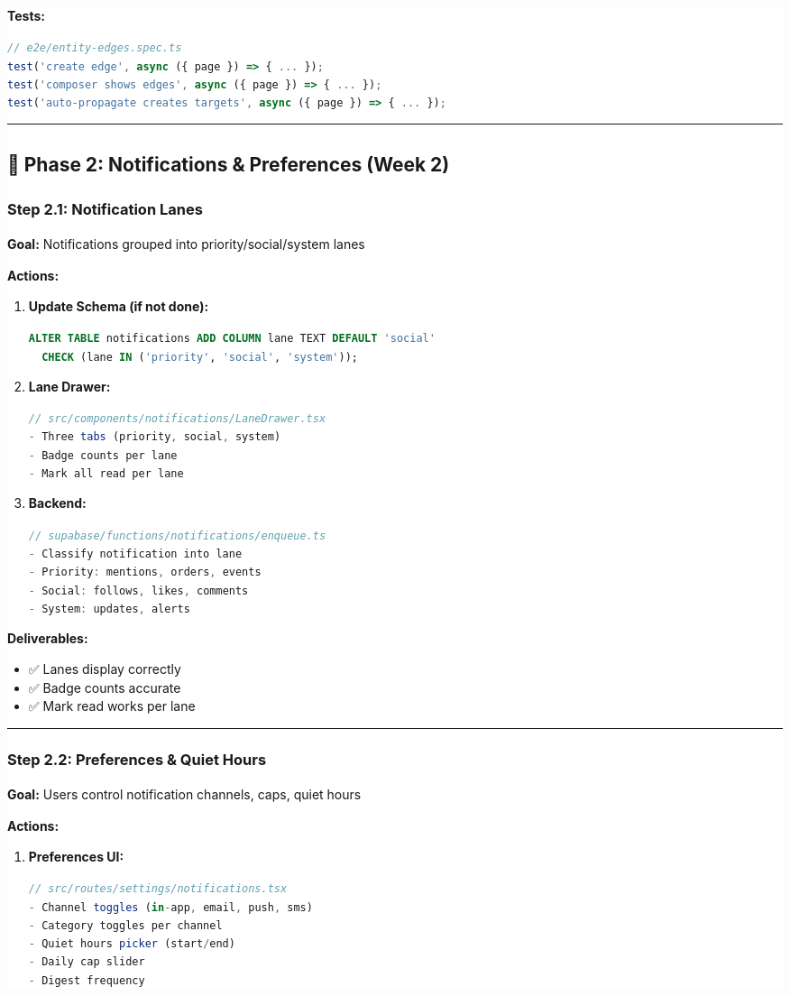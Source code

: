 **Tests:**
```typescript
// e2e/entity-edges.spec.ts
test('create edge', async ({ page }) => { ... });
test('composer shows edges', async ({ page }) => { ... });
test('auto-propagate creates targets', async ({ page }) => { ... });
```

---

## 🔔 Phase 2: Notifications & Preferences (Week 2)

### Step 2.1: Notification Lanes
**Goal:** Notifications grouped into priority/social/system lanes

**Actions:**
1. **Update Schema (if not done):**
   ```sql
   ALTER TABLE notifications ADD COLUMN lane TEXT DEFAULT 'social'
     CHECK (lane IN ('priority', 'social', 'system'));
   ```

2. **Lane Drawer:**
   ```typescript
   // src/components/notifications/LaneDrawer.tsx
   - Three tabs (priority, social, system)
   - Badge counts per lane
   - Mark all read per lane
   ```

3. **Backend:**
   ```typescript
   // supabase/functions/notifications/enqueue.ts
   - Classify notification into lane
   - Priority: mentions, orders, events
   - Social: follows, likes, comments
   - System: updates, alerts
   ```

**Deliverables:**
- ✅ Lanes display correctly
- ✅ Badge counts accurate
- ✅ Mark read works per lane

---

### Step 2.2: Preferences & Quiet Hours
**Goal:** Users control notification channels, caps, quiet hours

**Actions:**
1. **Preferences UI:**
   ```typescript
   // src/routes/settings/notifications.tsx
   - Channel toggles (in-app, email, push, sms)
   - Category toggles per channel
   - Quiet hours picker (start/end)
   - Daily cap slider
   - Digest frequency
   ```
